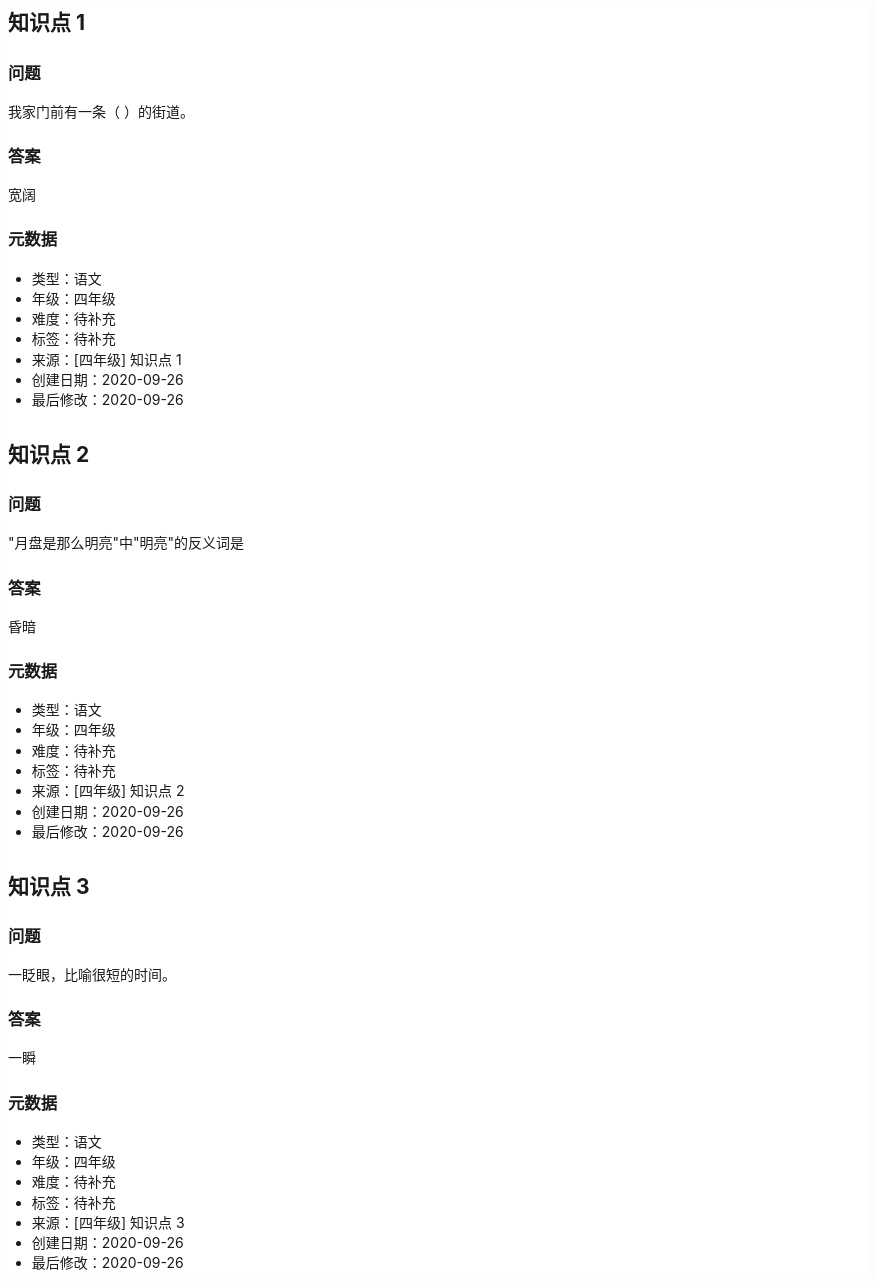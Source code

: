 ## 知识点 1
### 问题
我家门前有一条（ ）的街道。

### 答案  
宽阔

### 元数据
- 类型：语文
- 年级：四年级
- 难度：待补充
- 标签：待补充
- 来源：[四年级] 知识点 1
- 创建日期：2020-09-26
- 最后修改：2020-09-26


## 知识点 2
### 问题
"月盘是那么明亮"中"明亮"的反义词是

### 答案  
昏暗

### 元数据
- 类型：语文
- 年级：四年级
- 难度：待补充
- 标签：待补充
- 来源：[四年级] 知识点 2
- 创建日期：2020-09-26
- 最后修改：2020-09-26


## 知识点 3
### 问题
一眨眼，比喻很短的时间。

### 答案  
一瞬

### 元数据
- 类型：语文
- 年级：四年级
- 难度：待补充
- 标签：待补充
- 来源：[四年级] 知识点 3
- 创建日期：2020-09-26
- 最后修改：2020-09-26
